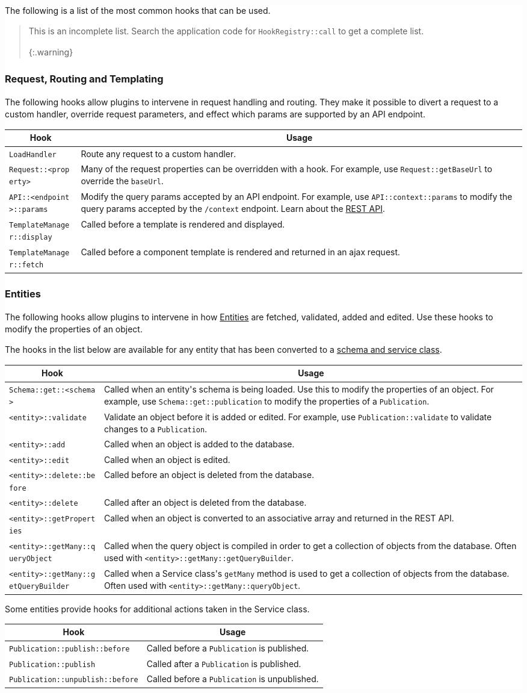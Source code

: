 The following is a list of the most common hooks that can be used.

> This is an incomplete list. Search the application code for `HookRegistry::call` to get a complete list. 
> 
> {:.warning}

### Request, Routing and Templating

The following hooks allow plugins to intervene in request handling and routing. They make it possible to divert a request to a custom handler, override request parameters, and effect which params are supported by an API endpoint.

| Hook                            | Usage                                                                                                                                                                                              |
| ------------------------------- | -------------------------------------------------------------------------------------------------------------------------------------------------------------------------------------------------- |
| `LoadHandler`                   | Route any request to a custom handler.                                                                                                                                                             |
| `Request::<property>`     | Many of the request properties can be overridden with a hook. For example, use `Request::getBaseUrl` to override the `baseUrl`.                                                                    |
| `API::<endpoint>::params` | Modify the query params accepted by an API endpoint. For example, use `API::context::params` to modify the query params accepted by the `/context` endpoint. Learn about the [REST API](/dev/api). |
| `TemplateManager::display`      | Called before a template is rendered and displayed.                                                                                                                                                |
| `TemplateManager::fetch`        | Called before a component template is rendered and returned in an ajax request.                                                                                                                    |

### Entities

The following hooks allow plugins to intervene in how [Entities](/dev/documentation/en/architecture-entities) are fetched, validated, added and edited. Use these hooks to modify the properties of an object.

The hooks in the list below are available for any entity that has been converted to a [schema and service class](/dev/documentation/en/architecture-entities).

| Hook                                       | Usage                                                                                                                                                                                    |
| ------------------------------------------ | ---------------------------------------------------------------------------------------------------------------------------------------------------------------------------------------- |
| `Schema::get::<schema>`              | Called when an entity's schema is being loaded. Use this to modify the properties of an object. For example, use `Schema::get::publication` to modify the properties of a `Publication`. |
| `<entity>::validate`                 | Validate an object before it is added or edited. For example, use `Publication::validate` to validate changes to a `Publication`.                                                        |
| `<entity>::add`                      | Called when an object is added to the database.                                                                                                                                          |
| `<entity>::edit`                     | Called when an object is edited.                                                                                                                                                         |
| `<entity>::delete::before`           | Called before an object is deleted from the database.                                                                                                                                    |
| `<entity>::delete`                   | Called after an object is deleted from the database.                                                                                                                                     |
| `<entity>::getProperties`            | Called when an object is converted to an associative array and returned in the REST API.                                                                                                 |
| `<entity>::getMany::queryObject`     | Called when the query object is compiled in order to get a collection of objects from the database. Often used with `<entity>::getMany::getQueryBuilder`.                          |
| `<entity>::getMany::getQueryBuilder` | Called when a Service class's `getMany` method is used to get a collection of objects from the database. Often used with `<entity>::getMany::queryObject`.                         |

Some entities provide hooks for additional actions taken in the Service class.

| Hook                             | Usage                                                                                                                          |
| -------------------------------- | ------------------------------------------------------------------------------------------------------------------------------ |
| `Publication::publish::before`   | Called before a `Publication` is published.                                                                                    |
| `Publication::publish`           | Called after a `Publication` is published.                                                                                     |
| `Publication::unpublish::before` | Called before a `Publication` is unpublished.                                                                                  |